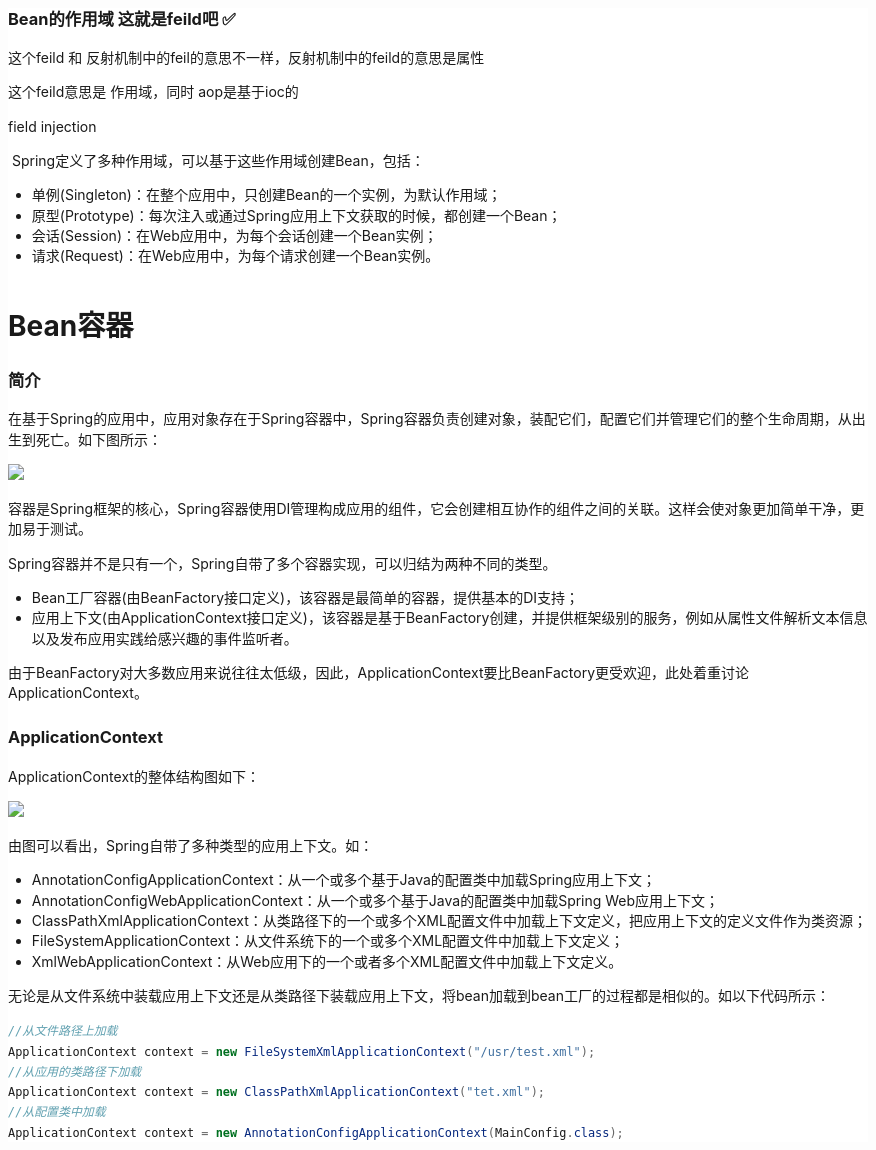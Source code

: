 

### Bean的作用域 这就是feild吧 ✅

这个feild 和 反射机制中的feil的意思不一样，反射机制中的feild的意思是属性

这个feild意思是 作用域，同时 aop是基于ioc的 

field injection

​	Spring定义了多种作用域，可以基于这些作用域创建Bean，包括：

- 单例(Singleton)：在整个应用中，只创建Bean的一个实例，为默认作用域；
- 原型(Prototype)：每次注入或通过Spring应用上下文获取的时候，都创建一个Bean；
- 会话(Session)：在Web应用中，为每个会话创建一个Bean实例；
- 请求(Request)：在Web应用中，为每个请求创建一个Bean实例。

# Bean容器

### 简介

​	在基于Spring的应用中，应用对象存在于Spring容器中，Spring容器负责创建对象，装配它们，配置它们并管理它们的整个生命周期，从出生到死亡。如下图所示：

![](../assets/Spring容器.png)

​	容器是Spring框架的核心，Spring容器使用DI管理构成应用的组件，它会创建相互协作的组件之间的关联。这样会使对象更加简单干净，更加易于测试。

​	Spring容器并不是只有一个，Spring自带了多个容器实现，可以归结为两种不同的类型。

- Bean工厂容器(由BeanFactory接口定义)，该容器是最简单的容器，提供基本的DI支持；
- 应用上下文(由ApplicationContext接口定义)，该容器是基于BeanFactory创建，并提供框架级别的服务，例如从属性文件解析文本信息以及发布应用实践给感兴趣的事件监听者。



由于BeanFactory对大多数应用来说往往太低级，因此，ApplicationContext要比BeanFactory更受欢迎，此处着重讨论ApplicationContext。

### ApplicationContext

ApplicationContext的整体结构图如下：

![](../assets/SpringApplicationContext结构.png)

由图可以看出，Spring自带了多种类型的应用上下文。如：

- AnnotationConfigApplicationContext：从一个或多个基于Java的配置类中加载Spring应用上下文；
- AnnotationConfigWebApplicationContext：从一个或多个基于Java的配置类中加载Spring Web应用上下文；
- ClassPathXmlApplicationContext：从类路径下的一个或多个XML配置文件中加载上下文定义，把应用上下文的定义文件作为类资源；
- FileSystemApplicationContext：从文件系统下的一个或多个XML配置文件中加载上下文定义；
- XmlWebApplicationContext：从Web应用下的一个或者多个XML配置文件中加载上下文定义。

无论是从文件系统中装载应用上下文还是从类路径下装载应用上下文，将bean加载到bean工厂的过程都是相似的。如以下代码所示：

```java
//从文件路径上加载
ApplicationContext context = new FileSystemXmlApplicationContext("/usr/test.xml");
//从应用的类路径下加载
ApplicationContext context = new ClassPathXmlApplicationContext("tet.xml");
//从配置类中加载
ApplicationContext context = new AnnotationConfigApplicationContext(MainConfig.class);
```

